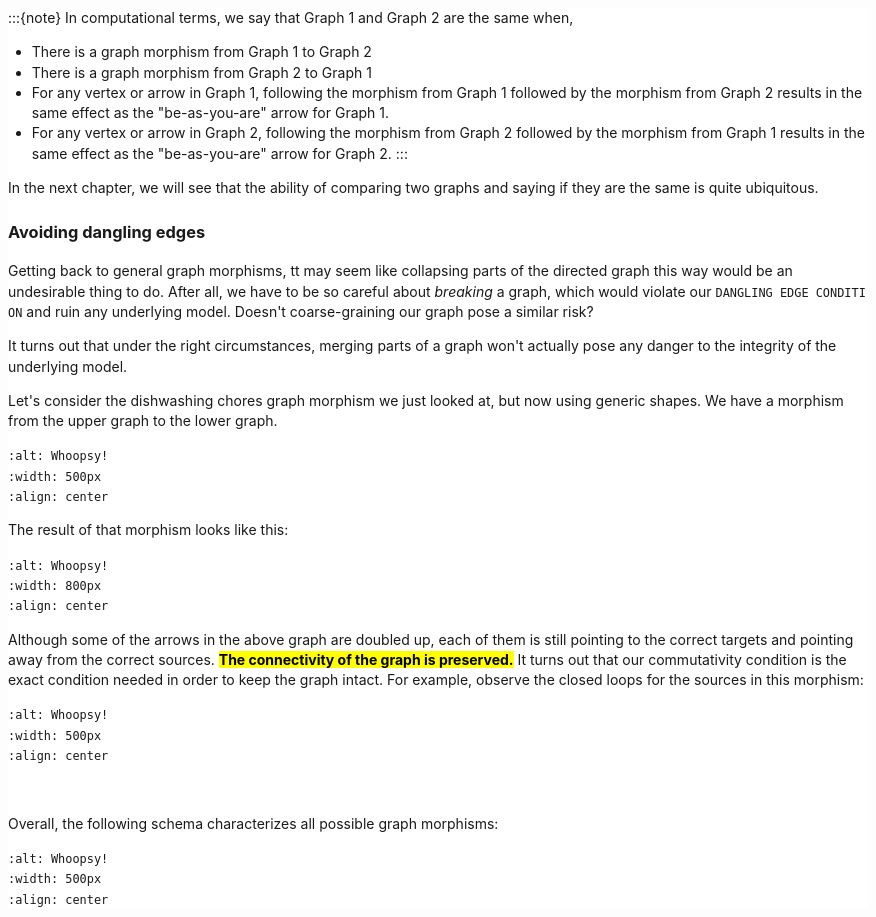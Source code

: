:::{note}
In computational terms, we say that Graph 1 and Graph 2 are the same when,

* There is a graph morphism from Graph 1 to Graph 2
* There is a graph morphism from Graph 2 to Graph 1
* For any vertex or arrow in Graph 1, following the morphism from Graph 1 followed by the morphism from Graph 2 results in the same effect as the "be-as-you-are" arrow for Graph 1.
* For any vertex or arrow in Graph 2, following the morphism from Graph 2 followed by the morphism from Graph 1 results in the same effect as the "be-as-you-are" arrow for Graph 2.
:::

In the next chapter, we will see that the ability of comparing two graphs and saying if they are the same is quite ubiquitous.

### Avoiding dangling edges

Getting back to general graph morphisms, tt may seem like collapsing parts of the directed graph this way would be an undesirable thing to do. After all, we have to be so careful about _breaking_ a graph, which would violate our `DANGLING EDGE CONDITION` and ruin any underlying model. Doesn't coarse-graining our graph pose a similar risk? 

It turns out that under the right circumstances, merging parts of a graph won't actually pose any danger to the integrity of the underlying model. 

Let's consider the dishwashing chores graph morphism we just looked at, but now using generic shapes. We have a morphism from the upper graph to the lower graph.

```{image} assets/Ch5/CoarseGrain.png
:alt: Whoopsy!
:width: 500px
:align: center
```

The result of that morphism looks like this:

```{image} assets/Ch5/DoublingUp.png
:alt: Whoopsy!
:width: 800px
:align: center
```

Although some of the arrows in the above graph are doubled up, each of them is still pointing to the correct targets and pointing away from the correct sources. <mark>**The connectivity of the graph is preserved.**</mark> It turns out that our commutativity condition is the exact condition needed in order to keep the graph intact. For example, observe the closed loops for the sources in this morphism:


```{image} assets/Ch3-4/EMBED.gif
:alt: Whoopsy!
:width: 500px
:align: center
```
<br>

Overall, the following schema characterizes all possible graph morphisms:

```{image} assets/Ch5/GraphMorphismSchema.png
:alt: Whoopsy!
:width: 500px
:align: center
```
